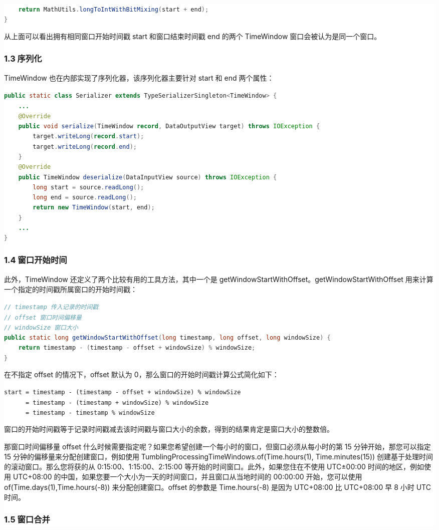```java
    return MathUtils.longToIntWithBitMixing(start + end);
}
```
从上面可以看出拥有相同窗口开始时间戳 start 和窗口结束时间戳 end 的两个 TimeWindow 窗口会被认为是同一个窗口。

### 1.3 序列化

TimeWindow 也在内部实现了序列化器，该序列化器主要针对 start 和 end 两个属性：
```java
public static class Serializer extends TypeSerializerSingleton<TimeWindow> {
    ...
    @Override
    public void serialize(TimeWindow record, DataOutputView target) throws IOException {
        target.writeLong(record.start);
        target.writeLong(record.end);
    }
    @Override
    public TimeWindow deserialize(DataInputView source) throws IOException {
        long start = source.readLong();
        long end = source.readLong();
        return new TimeWindow(start, end);
    }
    ...
}
```

### 1.4 窗口开始时间

此外，TimeWindow 还定义了两个比较有用的工具方法，其中一个是 getWindowStartWithOffset。getWindowStartWithOffset 用来计算一个指定的时间戳所属窗口的开始时间戳：
```java
// timestamp 传入记录的时间戳
// offset 窗口时间偏移量
// windowSize 窗口大小
public static long getWindowStartWithOffset(long timestamp, long offset, long windowSize) {
    return timestamp - (timestamp - offset + windowSize) % windowSize;
}
```
在不指定 offset 的情况下，offset 默认为 0，那么窗口的开始时间戳计算公式简化如下：
```
start = timestamp - (timestamp - offset + windowSize) % windowSize
      = timestamp - (timestamp + windowSize) % windowSize
      = timestamp - timestamp % windowSize
```
窗口的开始时间戳等于记录时间戳减去该时间戳与窗口大小的余数，得到的结果肯定是窗口大小的整数倍。

那窗口时间偏移量 offset 什么时候需要指定呢？如果您希望创建一个每小时的窗口，但窗口必须从每小时的第 15 分钟开始，那您可以指定 15 分钟的偏移量来分配创建窗口，例如使用 TumblingProcessingTimeWindows.of(Time.hours(1), Time.minutes(15)) 创建基于处理时间的滚动窗口。那么您将获的从 0:15:00、1:15:00、2:15:00 等开始的时间窗口。此外，如果您住在不使用 UTC±00:00 时间的地区，例如使用 UTC+08:00 的中国，如果您要一个大小为一天的时间窗口，并且窗口从当地时间的 00:00:00 开始，您可以使用 of(Time.days(1),Time.hours(-8)) 来分配创建窗口。offset 的参数是 Time.hours(-8) 是因为 UTC+08:00 比 UTC+08:00 早 8 小时 UTC 时间。

### 1.5 窗口合并
